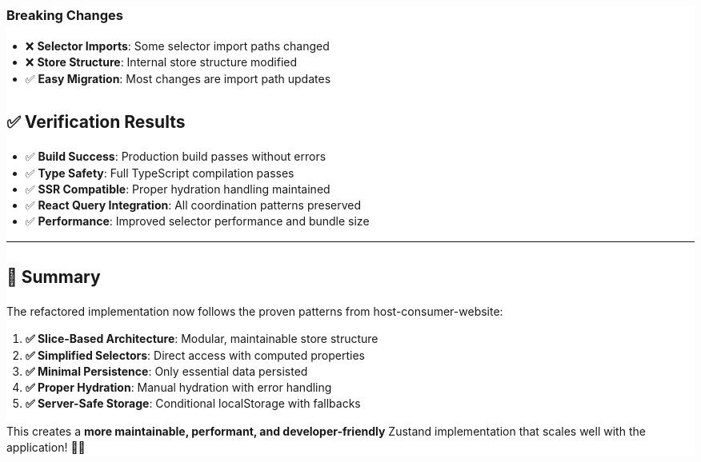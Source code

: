 ### **Breaking Changes**

- ❌ **Selector Imports**: Some selector import paths changed
- ❌ **Store Structure**: Internal store structure modified
- ✅ **Easy Migration**: Most changes are import path updates

## ✅ **Verification Results**

- ✅ **Build Success**: Production build passes without errors
- ✅ **Type Safety**: Full TypeScript compilation passes
- ✅ **SSR Compatible**: Proper hydration handling maintained
- ✅ **React Query Integration**: All coordination patterns preserved
- ✅ **Performance**: Improved selector performance and bundle size

---

## 🎯 **Summary**

The refactored implementation now follows the proven patterns from host-consumer-website:

1. **✅ Slice-Based Architecture**: Modular, maintainable store structure
2. **✅ Simplified Selectors**: Direct access with computed properties
3. **✅ Minimal Persistence**: Only essential data persisted
4. **✅ Proper Hydration**: Manual hydration with error handling
5. **✅ Server-Safe Storage**: Conditional localStorage with fallbacks

This creates a **more maintainable, performant, and developer-friendly** Zustand implementation that scales well with the application! 🚀✨
